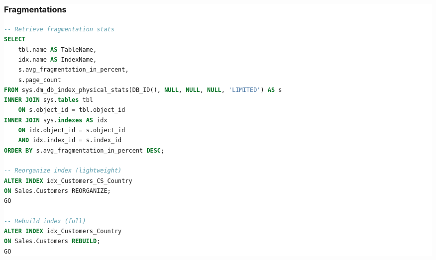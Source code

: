 ### Fragmentations

```sql
-- Retrieve fragmentation stats
SELECT 
    tbl.name AS TableName,
    idx.name AS IndexName,
    s.avg_fragmentation_in_percent,
    s.page_count
FROM sys.dm_db_index_physical_stats(DB_ID(), NULL, NULL, NULL, 'LIMITED') AS s
INNER JOIN sys.tables tbl 
    ON s.object_id = tbl.object_id
INNER JOIN sys.indexes AS idx 
    ON idx.object_id = s.object_id
    AND idx.index_id = s.index_id
ORDER BY s.avg_fragmentation_in_percent DESC;

-- Reorganize index (lightweight)
ALTER INDEX idx_Customers_CS_Country 
ON Sales.Customers REORGANIZE;
GO

-- Rebuild index (full)
ALTER INDEX idx_Customers_Country 
ON Sales.Customers REBUILD;
GO
```